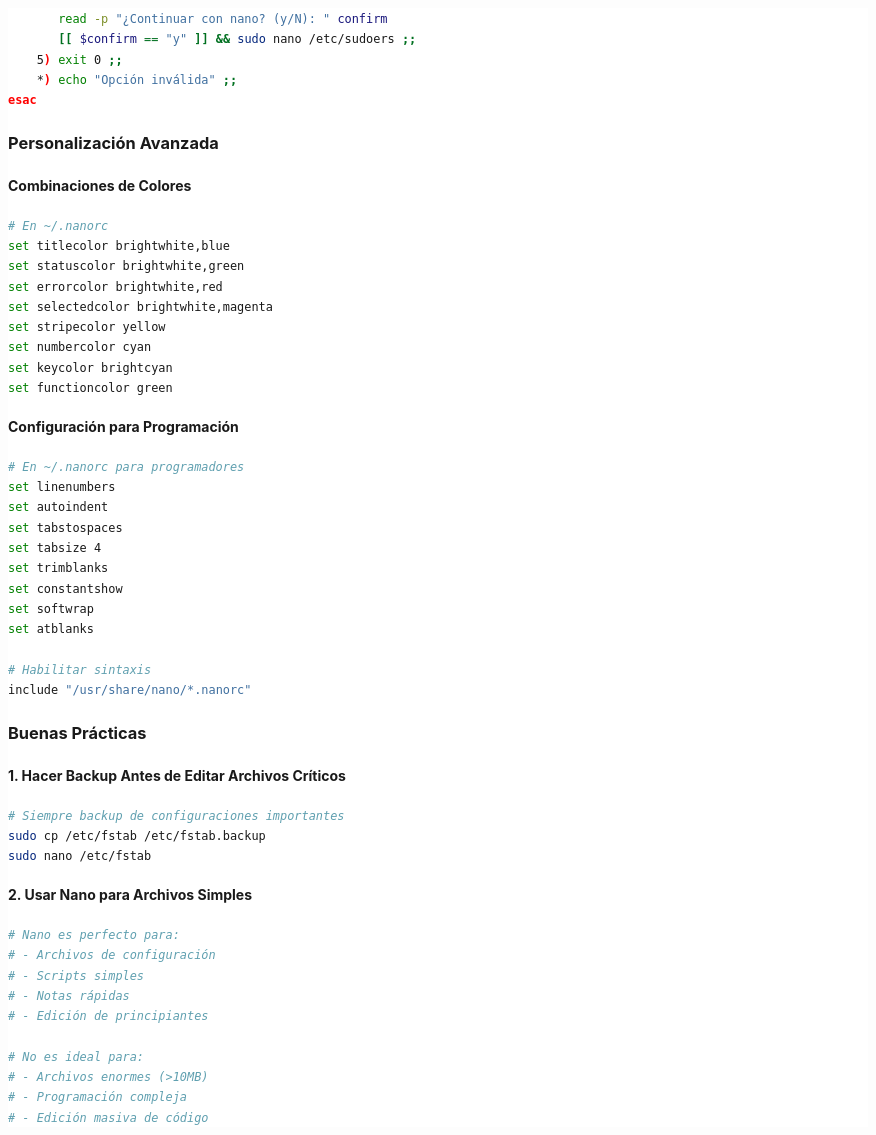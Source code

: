 ```bash
       read -p "¿Continuar con nano? (y/N): " confirm
       [[ $confirm == "y" ]] && sudo nano /etc/sudoers ;;
    5) exit 0 ;;
    *) echo "Opción inválida" ;;
esac
```

### Personalización Avanzada

#### **Combinaciones de Colores**
```bash
# En ~/.nanorc
set titlecolor brightwhite,blue
set statuscolor brightwhite,green  
set errorcolor brightwhite,red
set selectedcolor brightwhite,magenta
set stripecolor yellow
set numbercolor cyan
set keycolor brightcyan
set functioncolor green
```

#### **Configuración para Programación**
```bash
# En ~/.nanorc para programadores
set linenumbers
set autoindent
set tabstospaces
set tabsize 4
set trimblanks
set constantshow
set softwrap
set atblanks

# Habilitar sintaxis
include "/usr/share/nano/*.nanorc"
```

### Buenas Prácticas

#### **1. Hacer Backup Antes de Editar Archivos Críticos**
```bash
# Siempre backup de configuraciones importantes
sudo cp /etc/fstab /etc/fstab.backup
sudo nano /etc/fstab
```

#### **2. Usar Nano para Archivos Simples**
```bash
# Nano es perfecto para:
# - Archivos de configuración
# - Scripts simples
# - Notas rápidas
# - Edición de principiantes

# No es ideal para:
# - Archivos enormes (>10MB)
# - Programación compleja
# - Edición masiva de código
```
